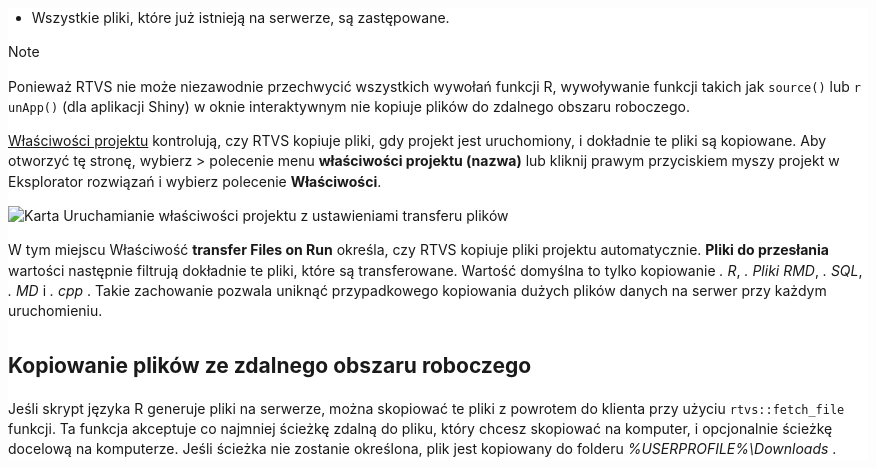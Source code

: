 - Wszystkie pliki, które już istnieją na serwerze, są zastępowane.

> [!Note]
> Ponieważ RTVS nie może niezawodnie przechwycić wszystkich wywołań funkcji R, wywoływanie funkcji takich jak `source()` lub `runApp()` (dla aplikacji Shiny) w  oknie interaktywnym nie kopiuje plików do zdalnego obszaru roboczego.

[Właściwości projektu](r-projects-in-visual-studio.md#project-properties) kontrolują, czy RTVS kopiuje pliki, gdy projekt jest uruchomiony, i dokładnie te pliki są kopiowane. Aby otworzyć tę stronę, wybierz   >  polecenie menu **właściwości projektu (nazwa)** lub kliknij prawym przyciskiem myszy projekt w Eksplorator rozwiązań i wybierz polecenie **Właściwości**.

![Karta Uruchamianie właściwości projektu z ustawieniami transferu plików](media/workspaces-remote-file-transfer-filter-settings.png)

W tym miejscu Właściwość **transfer Files on Run** określa, czy RTVS kopiuje pliki projektu automatycznie. **Pliki do przesłania** wartości następnie filtrują dokładnie te pliki, które są transferowane. Wartość domyślna to tylko kopiowanie *. R*, *. Pliki RMD*, *. SQL*, *. MD* i *. cpp* . Takie zachowanie pozwala uniknąć przypadkowego kopiowania dużych plików danych na serwer przy każdym uruchomieniu.

## <a name="copy-files-from-a-remote-workspace"></a>Kopiowanie plików ze zdalnego obszaru roboczego

Jeśli skrypt języka R generuje pliki na serwerze, można skopiować te pliki z powrotem do klienta przy użyciu `rtvs::fetch_file` funkcji. Ta funkcja akceptuje co najmniej ścieżkę zdalną do pliku, który chcesz skopiować na komputer, i opcjonalnie ścieżkę docelową na komputerze. Jeśli ścieżka nie zostanie określona, plik jest kopiowany do folderu *%USERPROFILE%\Downloads* .
